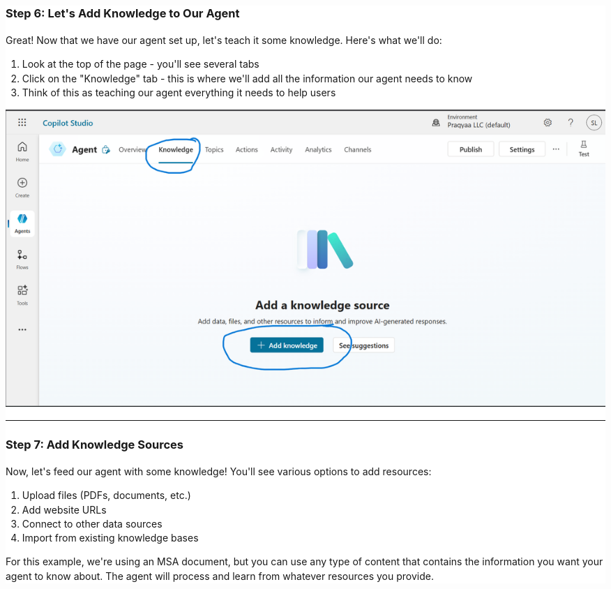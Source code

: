 
### Step 6: Let's Add Knowledge to Our Agent

Great! Now that we have our agent set up, let's teach it some knowledge. Here's what we'll do:

1. Look at the top of the page - you'll see several tabs
2. Click on the "Knowledge" tab - this is where we'll add all the information our agent needs to know
3. Think of this as teaching our agent everything it needs to help users

![Knowledge Tab](Images\6.png)

---

### Step 7: Add Knowledge Sources

Now, let's feed our agent with some knowledge! You'll see various options to add resources:

1. Upload files (PDFs, documents, etc.)
2. Add website URLs
3. Connect to other data sources
4. Import from existing knowledge bases

For this example, we're using an MSA document, but you can use any type of content that contains the information you want your agent to know about. The agent will process and learn from whatever resources you provide.
